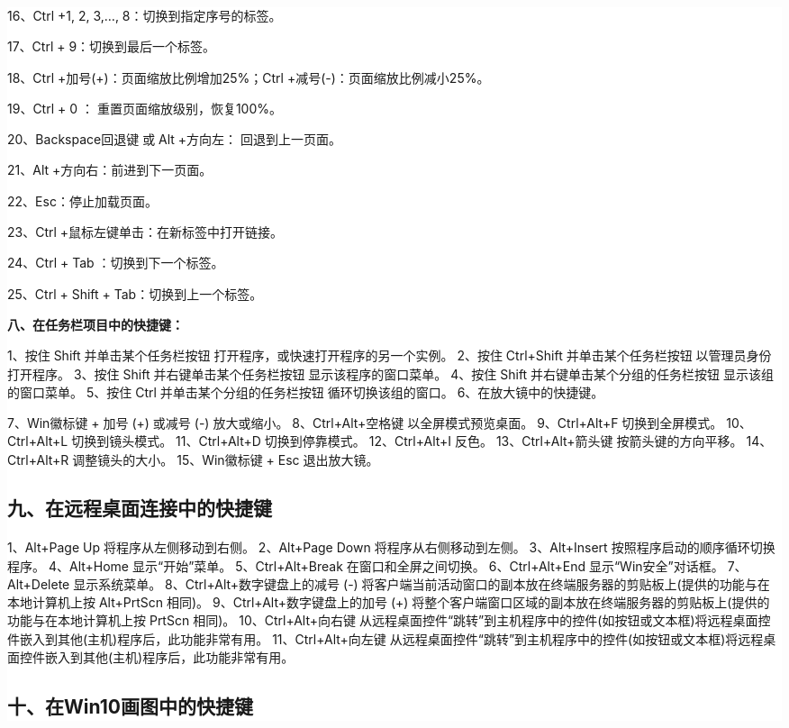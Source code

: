 16、Ctrl +1, 2, 3,…, 8：切换到指定序号的标签。

17、Ctrl + 9：切换到最后一个标签。

18、Ctrl +加号(+)：页面缩放比例增加25%；Ctrl +减号(-)：页面缩放比例减小25%。

19、Ctrl + 0 ： 重置页面缩放级别，恢复100%。

20、Backspace回退键 或 Alt +方向左： 回退到上一页面。

21、Alt +方向右：前进到下一页面。

22、Esc：停止加载页面。

23、Ctrl +鼠标左键单击：在新标签中打开链接。

24、Ctrl + Tab ：切换到下一个标签。

25、Ctrl + Shift + Tab：切换到上一个标签。



**八、在任务栏项目中的快捷键：** 


1、按住 Shift 并单击某个任务栏按钮 打开程序，或快速打开程序的另一个实例。
2、按住 Ctrl+Shift 并单击某个任务栏按钮 以管理员身份打开程序。
3、按住 Shift 并右键单击某个任务栏按钮 显示该程序的窗口菜单。
4、按住 Shift 并右键单击某个分组的任务栏按钮 显示该组的窗口菜单。
5、按住 Ctrl 并单击某个分组的任务栏按钮 循环切换该组的窗口。
6、在放大镜中的快捷键。

7、Win徽标键 + 加号 (+) 或减号 (-) 放大或缩小。
8、Ctrl+Alt+空格键 以全屏模式预览桌面。
9、Ctrl+Alt+F 切换到全屏模式。
10、Ctrl+Alt+L 切换到镜头模式。
11、Ctrl+Alt+D 切换到停靠模式。
12、Ctrl+Alt+I 反色。
13、Ctrl+Alt+箭头键 按箭头键的方向平移。
14、Ctrl+Alt+R 调整镜头的大小。
15、Win徽标键 + Esc 退出放大镜。

## **九、在远程桌面连接中的快捷键**

1、Alt+Page Up 将程序从左侧移动到右侧。
2、Alt+Page Down 将程序从右侧移动到左侧。
3、Alt+Insert 按照程序启动的顺序循环切换程序。
4、Alt+Home 显示“开始”菜单。
5、Ctrl+Alt+Break 在窗口和全屏之间切换。
6、Ctrl+Alt+End 显示“Win安全”对话框。
7、Alt+Delete 显示系统菜单。
8、Ctrl+Alt+数字键盘上的减号 (-) 将客户端当前活动窗口的副本放在终端服务器的剪贴板上(提供的功能与在本地计算机上按 Alt+PrtScn 相同)。
9、Ctrl+Alt+数字键盘上的加号 (+) 将整个客户端窗口区域的副本放在终端服务器的剪贴板上(提供的功能与在本地计算机上按 PrtScn 相同)。
10、Ctrl+Alt+向右键 从远程桌面控件“跳转”到主机程序中的控件(如按钮或文本框)将远程桌面控件嵌入到其他(主机)程序后，此功能非常有用。
11、Ctrl+Alt+向左键 从远程桌面控件“跳转”到主机程序中的控件(如按钮或文本框)将远程桌面控件嵌入到其他(主机)程序后，此功能非常有用。



##  **十、在Win10画图中的快捷键**

